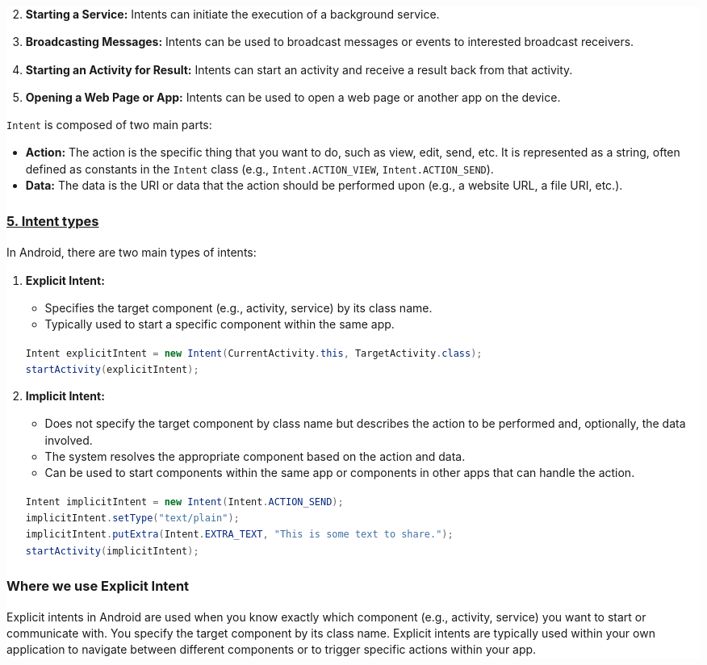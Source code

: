   2. **Starting a Service:**
     Intents can initiate the execution of a background service.

  3. **Broadcasting Messages:**
     Intents can be used to broadcast messages or events to interested broadcast receivers.

  4. **Starting an Activity for Result:**
     Intents can start an activity and receive a result back from that activity.

  5. **Opening a Web Page or App:**
     Intents can be used to open a web page or another app on the device.

  `Intent` is composed of two main parts:

  - **Action:** The action is the specific thing that you want to do, such as view, edit, send, etc. It is represented as a string, often defined as constants in the `Intent` class (e.g., `Intent.ACTION_VIEW`, `Intent.ACTION_SEND`).
  - **Data:** The data is the URI or data that the action should be performed upon (e.g., a website URL, a file URI, etc.).

  ### <u>5. Intent types</u>

  In Android, there are two main types of intents:

  1. **Explicit Intent:**

     - Specifies the target component (e.g., activity, service) by its class name.
     - Typically used to start a specific component within the same app.

     ```java
     Intent explicitIntent = new Intent(CurrentActivity.this, TargetActivity.class);
     startActivity(explicitIntent);
     ```

  2. **Implicit Intent:**

     - Does not specify the target component by class name but describes the action to be performed and, optionally, the data involved.
     - The system resolves the appropriate component based on the action and data.
     - Can be used to start components within the same app or components in other apps that can handle the action.

     ```java
     Intent implicitIntent = new Intent(Intent.ACTION_SEND);
     implicitIntent.setType("text/plain");
     implicitIntent.putExtra(Intent.EXTRA_TEXT, "This is some text to share.");
     startActivity(implicitIntent);
     ```


### Where we use Explicit Intent

Explicit intents in Android are used when you know exactly which component (e.g., activity, service) you want to start or communicate with. You specify the target component by its class name. Explicit intents are typically used within your own application to navigate between different components or to trigger specific actions within your app.
